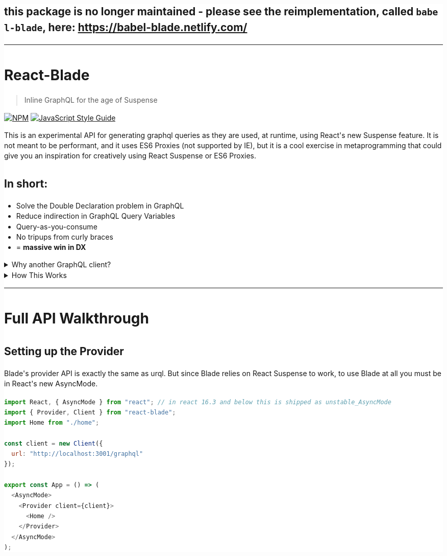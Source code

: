 ## this package is no longer maintained - please see the reimplementation, called `babel-blade`, here: https://babel-blade.netlify.com/

---

# React-Blade

> Inline GraphQL for the age of Suspense

[![NPM](https://img.shields.io/badge/npm-react--blade-green.svg)](https://www.npmjs.com/package/react-blade) [![JavaScript Style Guide](https://img.shields.io/badge/code_style-standard-brightgreen.svg)](https://standardjs.com)

This is an experimental API for generating graphql queries as they are used, at runtime, using React's new Suspense feature. It is not meant to be performant, and it uses ES6 Proxies (not supported by IE), but it is a cool exercise in metaprogramming that could give you an inspiration for creatively using React Suspense or ES6 Proxies.

## In short:

- Solve the Double Declaration problem in GraphQL
- Reduce indirection in GraphQL Query Variables
- Query-as-you-consume
- No tripups from curly braces
- = **massive win in DX**

<details><summary>Why another GraphQL client?</summary></details>

<details><summary>How This Works</summary></details>

---

# Full API Walkthrough

## Setting up the Provider

Blade's provider API is exactly the same as urql. But since Blade relies on React Suspense to work, to use Blade at all you must be in React's new AsyncMode.

```js
import React, { AsyncMode } from "react"; // in react 16.3 and below this is shipped as unstable_AsyncMode
import { Provider, Client } from "react-blade";
import Home from "./home";

const client = new Client({
  url: "http://localhost:3001/graphql"
});

export const App = () => (
  <AsyncMode>
    <Provider client={client}>
      <Home />
    </Provider>
  </AsyncMode>
);
```
